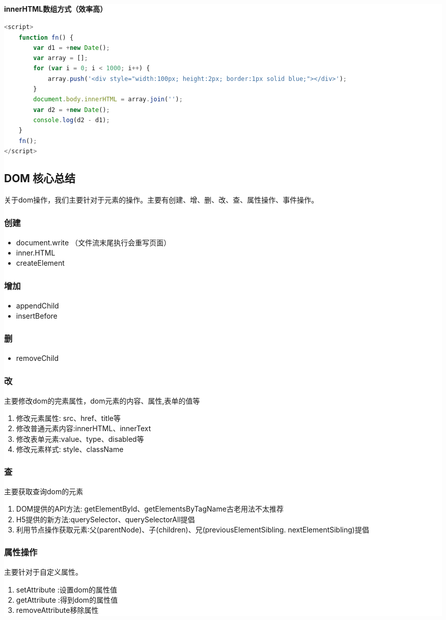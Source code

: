 
**innerHTML数组方式（效率高）**

```js
<script>
    function fn() {
        var d1 = +new Date();
        var array = [];
        for (var i = 0; i < 1000; i++) {
            array.push('<div style="width:100px; height:2px; border:1px solid blue;"></div>');
        }
        document.body.innerHTML = array.join('');
        var d2 = +new Date();
        console.log(d2 - d1);
    }
    fn();
</script>
```


## DOM 核心总结

关于dom操作，我们主要针对于元素的操作。主要有创建、增、删、改、查、属性操作、事件操作。

### 创建

- document.write （文件流末尾执行会重写页面）
- inner.HTML
- createElement


### 增加

- appendChild
- insertBefore

### 删

- removeChild


### 改

主要修改dom的完素属性，dom元素的内容、属性,表单的值等

1. 修改元素属性: src、href、title等
2. 修改普通元素内容:innerHTML、innerText
3. 修改表单元素:value、type、disabled等
4. 修改元素样式: style、className


### 查

主要获取查询dom的元素

1. DOM提供的API方法: getElementByld、getElementsByTagName古老用法不太推荐
2. H5提供的新方法:querySelector、querySelectorAll提倡  
3. 利用节点操作获取元素∶父(parentNode)、子(children)、兄(previousElementSibling.
nextElementSibling)提倡


### 属性操作

主要针对于自定义属性。

1. setAttribute :设置dom的属性值
2. getAttribute :得到dom的属性值
3. removeAttribute移除属性
